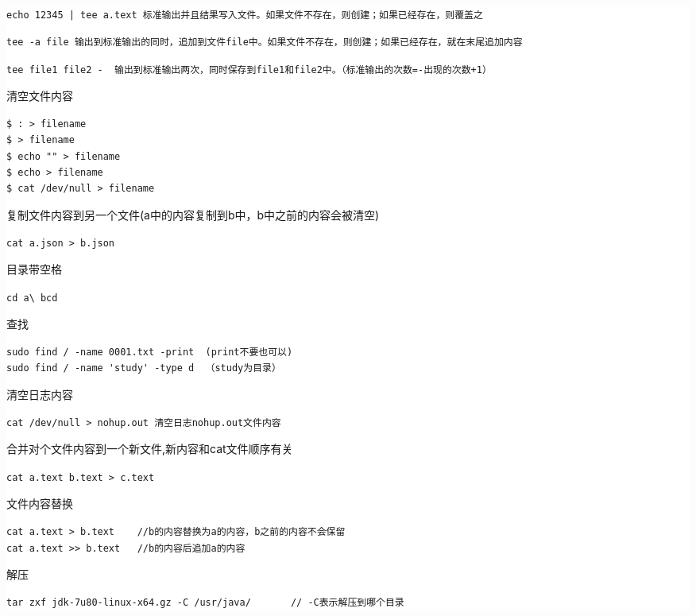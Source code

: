 ```
echo 12345 | tee a.text 标准输出并且结果写入文件。如果文件不存在，则创建；如果已经存在，则覆盖之
```

```
tee -a file 输出到标准输出的同时，追加到文件file中。如果文件不存在，则创建；如果已经存在，就在末尾追加内容
```

```
tee file1 file2 -  输出到标准输出两次，同时保存到file1和file2中。（标准输出的次数=-出现的次数+1）
```

清空文件内容

```
$ : > filename
$ > filename
$ echo "" > filename
$ echo > filename
$ cat /dev/null > filename
```

复制文件内容到另一个文件(a中的内容复制到b中，b中之前的内容会被清空)

```
cat a.json > b.json
```

目录带空格

```
cd a\ bcd
```

查找

```
sudo find / -name 0001.txt -print  (print不要也可以)
sudo find / -name 'study' -type d  （study为目录）
```

清空日志内容

```
cat /dev/null > nohup.out 清空日志nohup.out文件内容
```

合并对个文件内容到一个新文件,新内容和cat文件顺序有关

```
cat a.text b.text > c.text
```

文件内容替换

```
cat a.text > b.text    //b的内容替换为a的内容，b之前的内容不会保留
cat a.text >> b.text   //b的内容后追加a的内容
```

解压

```
tar zxf jdk-7u80-linux-x64.gz -C /usr/java/       // -C表示解压到哪个目录
```
